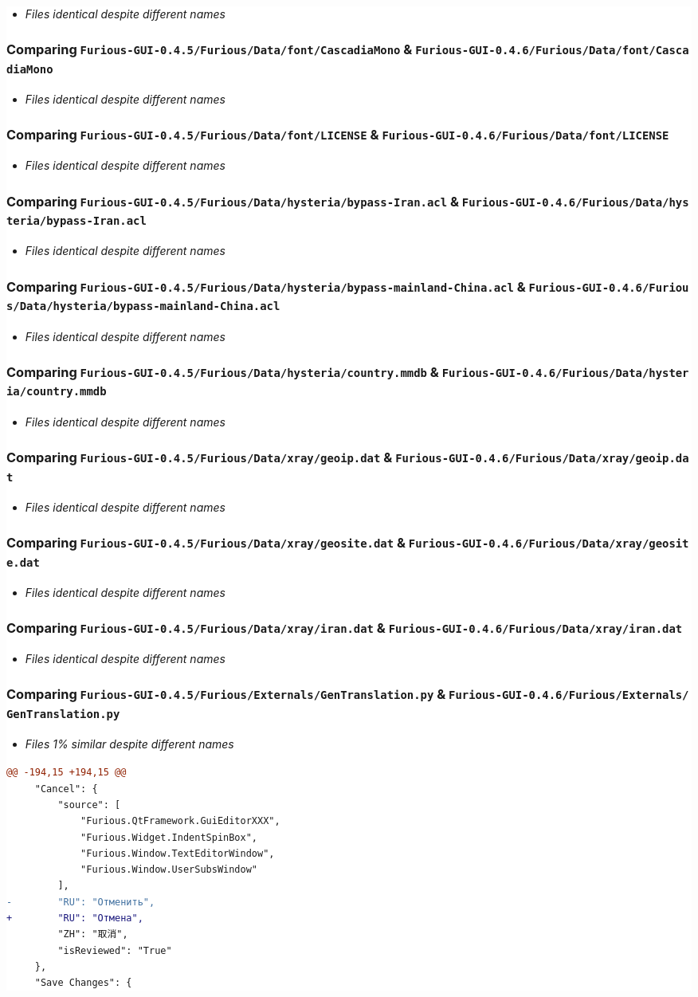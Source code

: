 * *Files identical despite different names*

### Comparing `Furious-GUI-0.4.5/Furious/Data/font/CascadiaMono` & `Furious-GUI-0.4.6/Furious/Data/font/CascadiaMono`

 * *Files identical despite different names*

### Comparing `Furious-GUI-0.4.5/Furious/Data/font/LICENSE` & `Furious-GUI-0.4.6/Furious/Data/font/LICENSE`

 * *Files identical despite different names*

### Comparing `Furious-GUI-0.4.5/Furious/Data/hysteria/bypass-Iran.acl` & `Furious-GUI-0.4.6/Furious/Data/hysteria/bypass-Iran.acl`

 * *Files identical despite different names*

### Comparing `Furious-GUI-0.4.5/Furious/Data/hysteria/bypass-mainland-China.acl` & `Furious-GUI-0.4.6/Furious/Data/hysteria/bypass-mainland-China.acl`

 * *Files identical despite different names*

### Comparing `Furious-GUI-0.4.5/Furious/Data/hysteria/country.mmdb` & `Furious-GUI-0.4.6/Furious/Data/hysteria/country.mmdb`

 * *Files identical despite different names*

### Comparing `Furious-GUI-0.4.5/Furious/Data/xray/geoip.dat` & `Furious-GUI-0.4.6/Furious/Data/xray/geoip.dat`

 * *Files identical despite different names*

### Comparing `Furious-GUI-0.4.5/Furious/Data/xray/geosite.dat` & `Furious-GUI-0.4.6/Furious/Data/xray/geosite.dat`

 * *Files identical despite different names*

### Comparing `Furious-GUI-0.4.5/Furious/Data/xray/iran.dat` & `Furious-GUI-0.4.6/Furious/Data/xray/iran.dat`

 * *Files identical despite different names*

### Comparing `Furious-GUI-0.4.5/Furious/Externals/GenTranslation.py` & `Furious-GUI-0.4.6/Furious/Externals/GenTranslation.py`

 * *Files 1% similar despite different names*

```diff
@@ -194,15 +194,15 @@
     "Cancel": {
         "source": [
             "Furious.QtFramework.GuiEditorXXX",
             "Furious.Widget.IndentSpinBox",
             "Furious.Window.TextEditorWindow",
             "Furious.Window.UserSubsWindow"
         ],
-        "RU": "Отменить",
+        "RU": "Отмена",
         "ZH": "取消",
         "isReviewed": "True"
     },
     "Save Changes": {
```